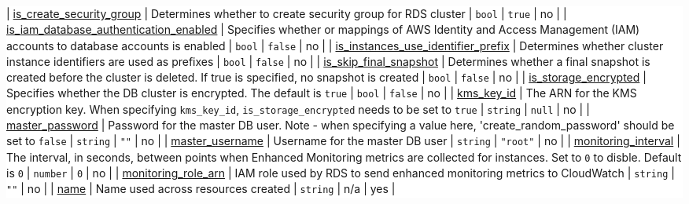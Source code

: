 | <a name="input_is_create_security_group"></a> [is_create_security_group](#input_is_create_security_group)                                                          | Determines whether to create security group for RDS cluster                                                                                                                                                              | `bool`                                                                                          | `true`                             |    no    |
| <a name="input_is_iam_database_authentication_enabled"></a> [is_iam_database_authentication_enabled](#input_is_iam_database_authentication_enabled)                | Specifies whether or mappings of AWS Identity and Access Management (IAM) accounts to database accounts is enabled                                                                                                       | `bool`                                                                                          | `false`                            |    no    |
| <a name="input_is_instances_use_identifier_prefix"></a> [is_instances_use_identifier_prefix](#input_is_instances_use_identifier_prefix)                            | Determines whether cluster instance identifiers are used as prefixes                                                                                                                                                     | `bool`                                                                                          | `false`                            |    no    |
| <a name="input_is_skip_final_snapshot"></a> [is_skip_final_snapshot](#input_is_skip_final_snapshot)                                                                | Determines whether a final snapshot is created before the cluster is deleted. If true is specified, no snapshot is created                                                                                               | `bool`                                                                                          | `false`                            |    no    |
| <a name="input_is_storage_encrypted"></a> [is_storage_encrypted](#input_is_storage_encrypted)                                                                      | Specifies whether the DB cluster is encrypted. The default is `true`                                                                                                                                                     | `bool`                                                                                          | `false`                            |    no    |
| <a name="input_kms_key_id"></a> [kms_key_id](#input_kms_key_id)                                                                                                    | The ARN for the KMS encryption key. When specifying `kms_key_id`, `is_storage_encrypted` needs to be set to `true`                                                                                                       | `string`                                                                                        | `null`                             |    no    |
| <a name="input_master_password"></a> [master_password](#input_master_password)                                                                                     | Password for the master DB user. Note - when specifying a value here, 'create_random_password' should be set to `false`                                                                                                  | `string`                                                                                        | `""`                               |    no    |
| <a name="input_master_username"></a> [master_username](#input_master_username)                                                                                     | Username for the master DB user                                                                                                                                                                                          | `string`                                                                                        | `"root"`                           |    no    |
| <a name="input_monitoring_interval"></a> [monitoring_interval](#input_monitoring_interval)                                                                         | The interval, in seconds, between points when Enhanced Monitoring metrics are collected for instances. Set to `0` to disble. Default is `0`                                                                              | `number`                                                                                        | `0`                                |    no    |
| <a name="input_monitoring_role_arn"></a> [monitoring_role_arn](#input_monitoring_role_arn)                                                                         | IAM role used by RDS to send enhanced monitoring metrics to CloudWatch                                                                                                                                                   | `string`                                                                                        | `""`                               |    no    |
| <a name="input_name"></a> [name](#input_name)                                                                                                                      | Name used across resources created                                                                                                                                                                                       | `string`                                                                                        | n/a                                |   yes    |